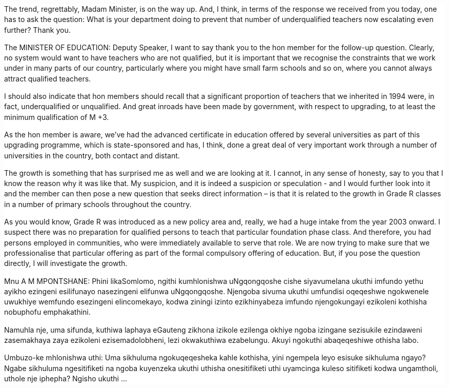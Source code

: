 The trend, regrettably, Madam Minister, is on the way up. And, I think, in
terms of the response we received from you today, one has to ask the
question: What is your department doing to prevent that number of
underqualified teachers now escalating even further? Thank you.

The MINISTER OF EDUCATION: Deputy Speaker, I want to say thank you to the
hon member for the follow-up question. Clearly, no system would want to
have teachers who are not qualified, but it is important that we recognise
the constraints that we work under in many parts of our country,
particularly where you might have small farm schools and so on, where you
cannot always attract qualified teachers.

I should also indicate that hon members should recall that a significant
proportion of teachers that we inherited in 1994 were, in fact,
underqualified or unqualified. And great inroads have been made by
government, with respect to upgrading, to at least the minimum
qualification of M +3.

As the hon member is aware, we’ve had the advanced certificate in education
offered by several universities as part of this upgrading programme, which
is state-sponsored and has, I think, done a great deal of very important
work through a number of universities in the country, both contact and
distant.

The growth is something that has surprised me as well and we are looking at
it. I cannot, in any sense of honesty, say to you that I know the reason
why it was like that. My suspicion, and it is indeed a suspicion or
speculation - and I would further look into it and the member can then pose
a new question that seeks direct information – is that it is related to the
growth in Grade R classes in a number of primary schools throughout the
country.

As you would know, Grade R was introduced as a new policy area and, really,
we had a huge intake from the year 2003 onward. I suspect there was no
preparation for qualified persons to teach that particular foundation phase
class. And therefore, you had persons employed in communities, who were
immediately available to serve that role. We are now trying to make sure
that we professionalise that particular offering as part of the formal
compulsory offering of education. But, if you pose the question directly, I
will investigate the growth.

Mnu A M MPONTSHANE: Phini likaSomlomo, ngithi kumhlonishwa uNgqongqoshe
cishe siyavumelana ukuthi imfundo yethu ayikho ezingeni esilifunayo
nasezingeni elifunwa uNgqongqoshe. Njengoba sivuma ukuthi umfundisi
oqeqeshwe ngokwenele uwukhiye wemfundo esezingeni elincomekayo, kodwa
ziningi izinto ezikhinyabeza imfundo njengokungayi ezikoleni kothisha
nobuphofu emphakathini.

Namuhla nje, uma sifunda, kuthiwa laphaya eGauteng zikhona izikole ezilenga
okhiye ngoba izingane sezisukile ezindaweni zasemakhaya zaya ezikoleni
ezisemadolobheni, lezi okwakuthiwa ezabelungu. Akuyi ngokuthi abaqeqeshiwe
othisha labo.

Umbuzo-ke mhlonishwa uthi: Uma sikhuluma ngokuqeqesheka kahle kothisha,
yini ngempela leyo esisuke sikhuluma ngayo? Ngabe sikhuluma ngesitifiketi
na ngoba kuyenzeka ukuthi uthisha onesitifiketi uthi uyamcinga kuleso
sitifiketi kodwa ungamtholi, uthole nje iphepha? Ngisho ukuthi ...
